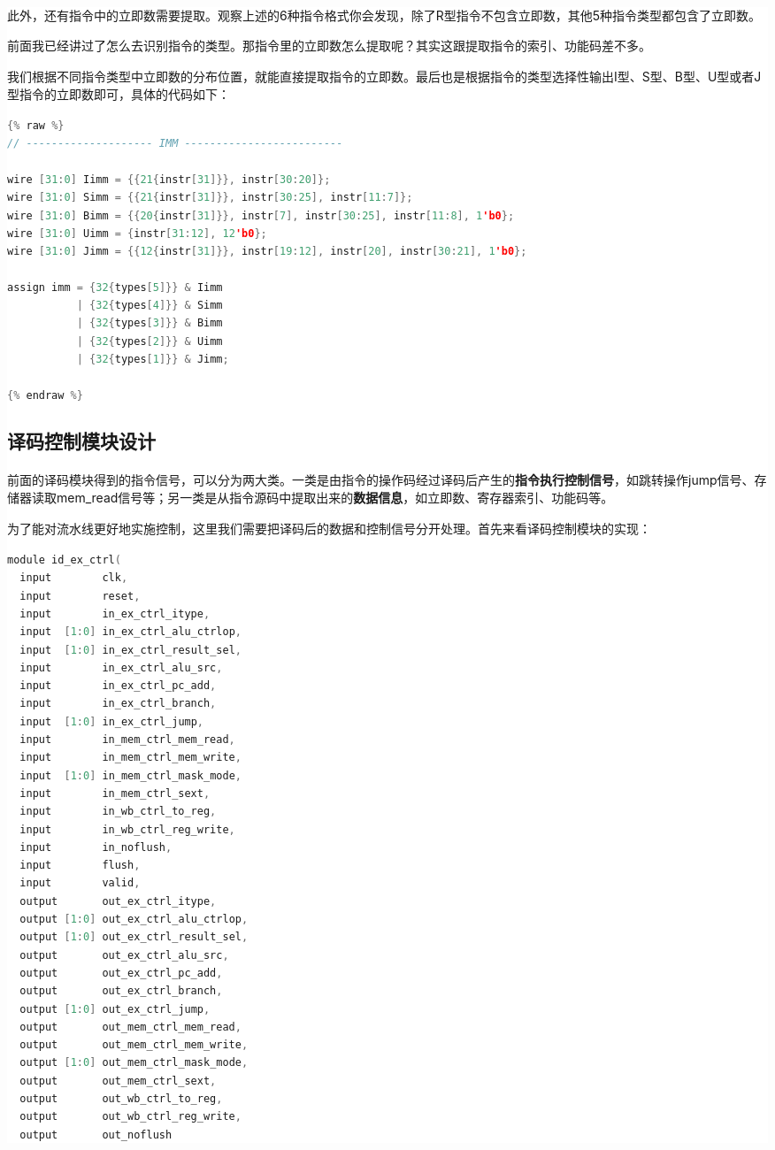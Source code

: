 此外，还有指令中的立即数需要提取。观察上述的6种指令格式你会发现，除了R型指令不包含立即数，其他5种指令类型都包含了立即数。

前面我已经讲过了怎么去识别指令的类型。那指令里的立即数怎么提取呢？其实这跟提取指令的索引、功能码差不多。

我们根据不同指令类型中立即数的分布位置，就能直接提取指令的立即数。最后也是根据指令的类型选择性输出I型、S型、B型、U型或者J型指令的立即数即可，具体的代码如下：

```c
{% raw %}
// -------------------- IMM -------------------------

wire [31:0] Iimm = {{21{instr[31]}}, instr[30:20]};
wire [31:0] Simm = {{21{instr[31]}}, instr[30:25], instr[11:7]};
wire [31:0] Bimm = {{20{instr[31]}}, instr[7], instr[30:25], instr[11:8], 1'b0};
wire [31:0] Uimm = {instr[31:12], 12'b0};
wire [31:0] Jimm = {{12{instr[31]}}, instr[19:12], instr[20], instr[30:21], 1'b0};   

assign imm = {32{types[5]}} & Iimm
           | {32{types[4]}} & Simm
           | {32{types[3]}} & Bimm
           | {32{types[2]}} & Uimm
           | {32{types[1]}} & Jimm;

{% endraw %}
```


## 译码控制模块设计

前面的译码模块得到的指令信号，可以分为两大类。一类是由指令的操作码经过译码后产生的**指令执行控制信号**，如跳转操作jump信号、存储器读取mem_read信号等；另一类是从指令源码中提取出来的**数据信息**，如立即数、寄存器索引、功能码等。

为了能对流水线更好地实施控制，这里我们需要把译码后的数据和控制信号分开处理。首先来看译码控制模块的实现：

```c
module id_ex_ctrl(
  input        clk,
  input        reset,
  input        in_ex_ctrl_itype,
  input  [1:0] in_ex_ctrl_alu_ctrlop,
  input  [1:0] in_ex_ctrl_result_sel,
  input        in_ex_ctrl_alu_src,
  input        in_ex_ctrl_pc_add,
  input        in_ex_ctrl_branch,
  input  [1:0] in_ex_ctrl_jump,
  input        in_mem_ctrl_mem_read,
  input        in_mem_ctrl_mem_write,
  input  [1:0] in_mem_ctrl_mask_mode,
  input        in_mem_ctrl_sext,
  input        in_wb_ctrl_to_reg,
  input        in_wb_ctrl_reg_write,
  input        in_noflush,
  input        flush,
  input        valid,
  output       out_ex_ctrl_itype,
  output [1:0] out_ex_ctrl_alu_ctrlop,
  output [1:0] out_ex_ctrl_result_sel,
  output       out_ex_ctrl_alu_src,
  output       out_ex_ctrl_pc_add,
  output       out_ex_ctrl_branch,
  output [1:0] out_ex_ctrl_jump,
  output       out_mem_ctrl_mem_read,
  output       out_mem_ctrl_mem_write,
  output [1:0] out_mem_ctrl_mask_mode,
  output       out_mem_ctrl_sext,
  output       out_wb_ctrl_to_reg,
  output       out_wb_ctrl_reg_write,
  output       out_noflush
```